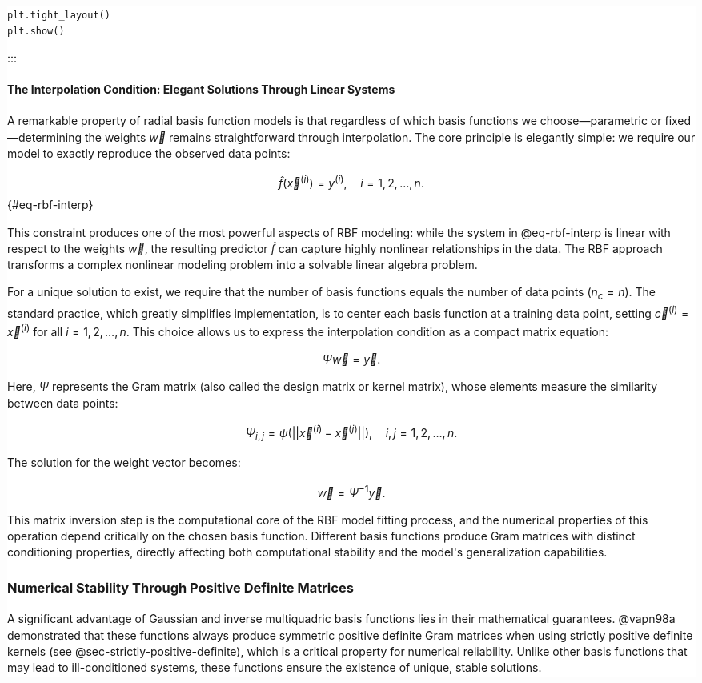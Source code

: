 ```{python}
plt.tight_layout()
plt.show()
```

:::

#### The Interpolation Condition: Elegant Solutions Through Linear Systems

A remarkable property of radial basis function models is that regardless of which basis functions we choose—parametric or fixed—determining the weights $\vec{w}$ remains straightforward through interpolation. The core principle is elegantly simple: we require our model to exactly reproduce the observed data points:

$$
\hat{f}(\vec{x}^{(i)}) = y^{(i)}, \quad i = 1, 2, \ldots, n.
$$ {#eq-rbf-interp}

This constraint produces one of the most powerful aspects of RBF modeling: while the system in @eq-rbf-interp is linear with respect to the weights $\vec{w}$, the resulting predictor $\hat{f}$ can capture highly nonlinear relationships in the data. The RBF approach transforms a complex nonlinear modeling problem into a solvable linear algebra problem.

For a unique solution to exist, we require that the number of basis functions equals the number of data points ($n_c = n$). The standard practice, which greatly simplifies implementation, is to center each basis function at a training data point, setting $\vec{c}^{(i)} = \vec{x}^{(i)}$ for all $i = 1, 2, \ldots, n$. This choice allows us to express the interpolation condition as a compact matrix equation:

$$
\Psi \vec{w} = \vec{y}.
$$

Here, $\Psi$ represents the Gram matrix (also called the design matrix or kernel matrix), whose elements measure the similarity between data points:

$$
\Psi_{i,j} = \psi(||\vec{x}^{(i)} - \vec{x}^{(j)}||), \quad i, j = 1, 2, \ldots, n.
$$

The solution for the weight vector becomes:

$$
\vec{w} = \Psi^{-1} \vec{y}.
$$

This matrix inversion step is the computational core of the RBF model fitting process, and the numerical properties of this operation depend critically on the chosen basis function. Different basis functions produce Gram matrices with distinct conditioning properties, directly affecting both computational stability and the model's generalization capabilities.

### Numerical Stability Through Positive Definite Matrices

A significant advantage of Gaussian and inverse multiquadric basis functions lies in their mathematical guarantees. @vapn98a demonstrated that these functions always produce symmetric positive definite Gram matrices when using strictly positive definite kernels (see @sec-strictly-positive-definite), which is a critical property for numerical reliability.
Unlike other basis functions that may lead to ill-conditioned systems, these functions ensure the existence of unique, stable solutions.
